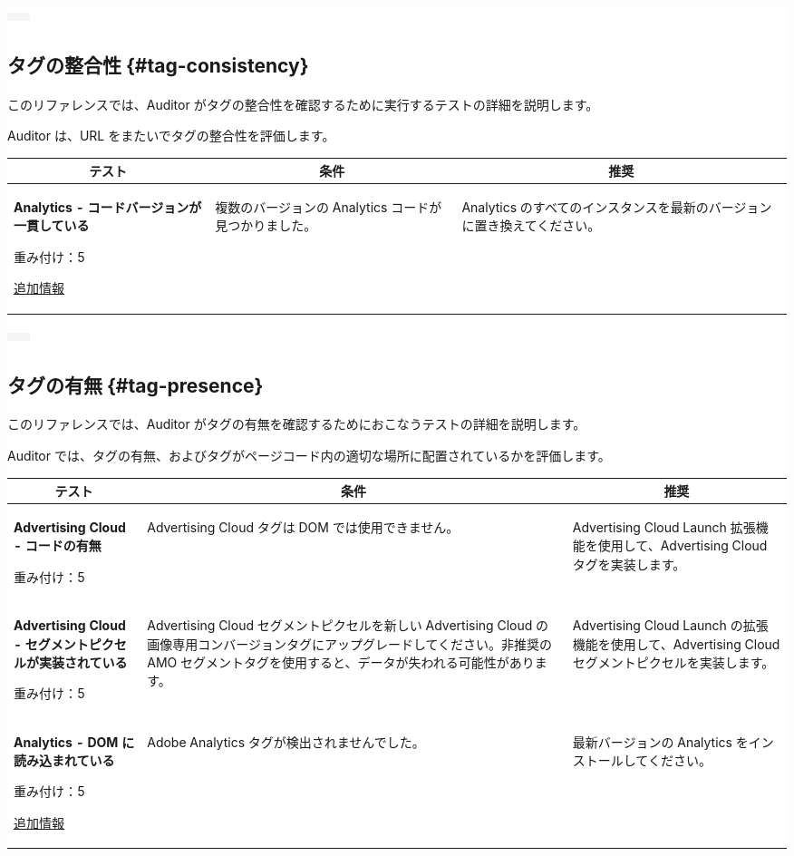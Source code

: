![](assets/space.png)

## タグの整合性 {#tag-consistency}

このリファレンスでは、Auditor がタグの整合性を確認するために実行するテストの詳細を説明します。

Auditor は、URL をまたいでタグの整合性を評価します。

<table id="table_4F9ED873BAF741D19BFB0F297B3A1FDB"> 
  <thead> 
   <tr> 
    <th colname="col1" class="entry"> テスト </th> 
    <th colname="col2" class="entry"> 条件 </th> 
    <th colname="col3" class="entry"> 推奨 </th> 
   </tr>
  </thead>
  <tbody> 
   <tr> 
    <td colname="col1"> <p><b>Analytics - コードバージョンが一貫している</b> </p> <p>重み付け：5 </p> <p><a href="https://docs.adobe.com/content/help/ja-JP/analytics/implementation/home.html" format="html" scope="external">追加情報</a> </p> </td> 
    <td colname="col2"> <p> 複数のバージョンの Analytics コードが見つかりました。 </p> </td> 
    <td colname="col3"> <p>Analytics のすべてのインスタンスを最新のバージョンに置き換えてください。 </p> </td> 
   </tr> 
  </tbody> 
</table>

![](assets/space.png)

## タグの有無 {#tag-presence}

このリファレンスでは、Auditor がタグの有無を確認するためにおこなうテストの詳細を説明します。

Auditor では、タグの有無、およびタグがページコード内の適切な場所に配置されているかを評価します。

<table id="table_98A2E3F7B3154EEFA76D0CAE2FE97CAB"> 
  <thead> 
   <tr> 
    <th colname="col1" class="entry"> テスト </th> 
    <th colname="col2" class="entry"> 条件 </th> 
    <th colname="col3" class="entry"> 推奨 </th> 
   </tr>
  </thead>
  <tbody> 
   <tr> 
    <td colname="col1"> <p><b>Advertising Cloud - コードの有無</b> </p> <p>重み付け：5 </p> </td> 
    <td colname="col2"> <p> Advertising Cloud タグは DOM では使用できません。 </p> </td> 
    <td colname="col3"> <p>Advertising Cloud Launch 拡張機能を使用して、Advertising Cloud タグを実装します。 </p> </td> 
   </tr> 
   <tr> 
    <td colname="col1"> <p><b>Advertising Cloud - セグメントピクセルが実装されている</b> </p> <p>重み付け：5 </p> </td> 
    <td colname="col2"> <p> Advertising Cloud セグメントピクセルを新しい Advertising Cloud の画像専用コンバージョンタグにアップグレードしてください。非推奨の AMO セグメントタグを使用すると、データが失われる可能性があります。 </p> </td> 
    <td colname="col3"> <p>Advertising Cloud Launch の拡張機能を使用して、Advertising Cloud セグメントピクセルを実装します。 </p> </td> 
   </tr> 
   <tr> 
    <td colname="col1"> <p><b>Analytics - DOM に読み込まれている</b> </p> <p>重み付け：5 </p> <p><a href="https://docs.adobe.com/content/help/ja-JP/analytics/implementation/home.html" format="https" scope="external">追加情報</a> </p> </td> 
    <td colname="col2"> <p> Adobe Analytics タグが検出されませんでした。 </p> </td> 
    <td colname="col3"> <p>最新バージョンの Analytics をインストールしてください。 </p> </td> 